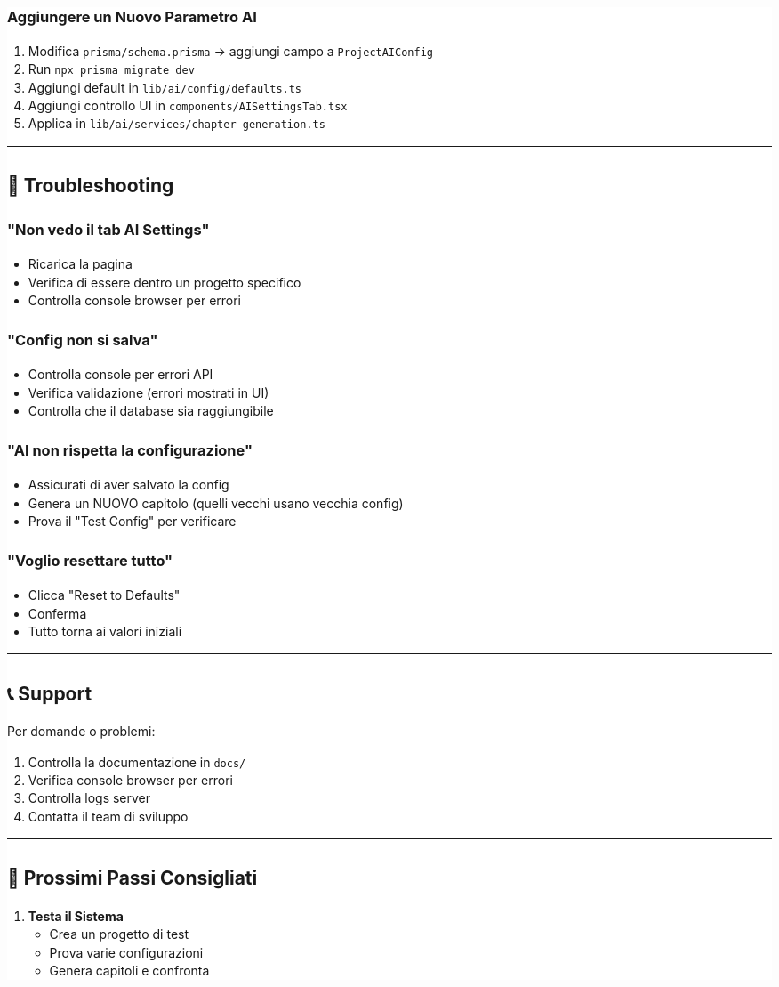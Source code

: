 ### Aggiungere un Nuovo Parametro AI
1. Modifica `prisma/schema.prisma` → aggiungi campo a `ProjectAIConfig`
2. Run `npx prisma migrate dev`
3. Aggiungi default in `lib/ai/config/defaults.ts`
4. Aggiungi controllo UI in `components/AISettingsTab.tsx`
5. Applica in `lib/ai/services/chapter-generation.ts`

---

## 🐛 Troubleshooting

### "Non vedo il tab AI Settings"
- Ricarica la pagina
- Verifica di essere dentro un progetto specifico
- Controlla console browser per errori

### "Config non si salva"
- Controlla console per errori API
- Verifica validazione (errori mostrati in UI)
- Controlla che il database sia raggiungibile

### "AI non rispetta la configurazione"
- Assicurati di aver salvato la config
- Genera un NUOVO capitolo (quelli vecchi usano vecchia config)
- Prova il "Test Config" per verificare

### "Voglio resettare tutto"
- Clicca "Reset to Defaults"
- Conferma
- Tutto torna ai valori iniziali

---

## 📞 Support

Per domande o problemi:
1. Controlla la documentazione in `docs/`
2. Verifica console browser per errori
3. Controlla logs server
4. Contatta il team di sviluppo

---

## 🎊 Prossimi Passi Consigliati

1. **Testa il Sistema**
   - Crea un progetto di test
   - Prova varie configurazioni
   - Genera capitoli e confronta
